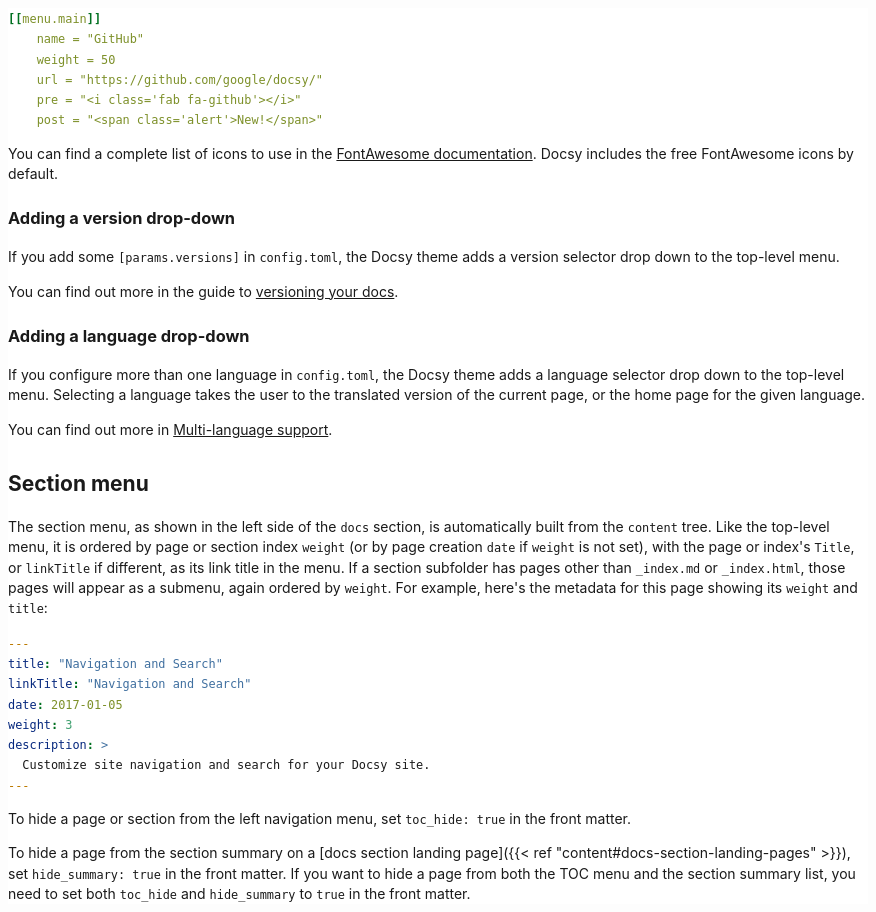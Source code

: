 ```yaml
[[menu.main]]
    name = "GitHub"
    weight = 50
    url = "https://github.com/google/docsy/"
    pre = "<i class='fab fa-github'></i>"
    post = "<span class='alert'>New!</span>"
```

You can find a complete list of icons to use in the [FontAwesome documentation](https://fontawesome.com/icons?d=gallery&p=2). Docsy includes the free FontAwesome icons by default.

### Adding a version drop-down

If you add some `[params.versions]` in `config.toml`, the Docsy theme adds a
version selector drop down to the top-level menu.

You can find out more in the guide to
[versioning your docs](/docs/adding-content/versioning/).

### Adding a language drop-down

If you configure more than one language in `config.toml`, the Docsy theme adds a language selector drop down to the top-level menu. Selecting a language takes the user to the translated version of the current page, or the home page for the given language.

You can find out more in [Multi-language support](/docs/language/).

## Section menu

The section menu, as shown in the left side of the `docs` section, is automatically built from the `content` tree. Like the top-level menu, it is ordered by page or section index `weight` (or by page creation `date` if `weight` is not set), with the page or index's `Title`, or `linkTitle` if different, as its link title in the menu. If a section subfolder has pages other than `_index.md` or `_index.html`, those pages will appear as a submenu, again ordered by `weight`. For example, here's the metadata for this page showing its `weight` and `title`:

```yaml
---
title: "Navigation and Search"
linkTitle: "Navigation and Search"
date: 2017-01-05
weight: 3
description: >
  Customize site navigation and search for your Docsy site.
---
```

To hide a page or section from the left navigation menu, set `toc_hide: true` in the front matter.

To hide a page from the section summary on a [docs section landing page]({{< ref "content#docs-section-landing-pages" >}}), set `hide_summary: true` in the front matter. If you want to hide a page from both the TOC menu and the section summary list, you need to set both `toc_hide` and `hide_summary` to `true` in the front matter.

